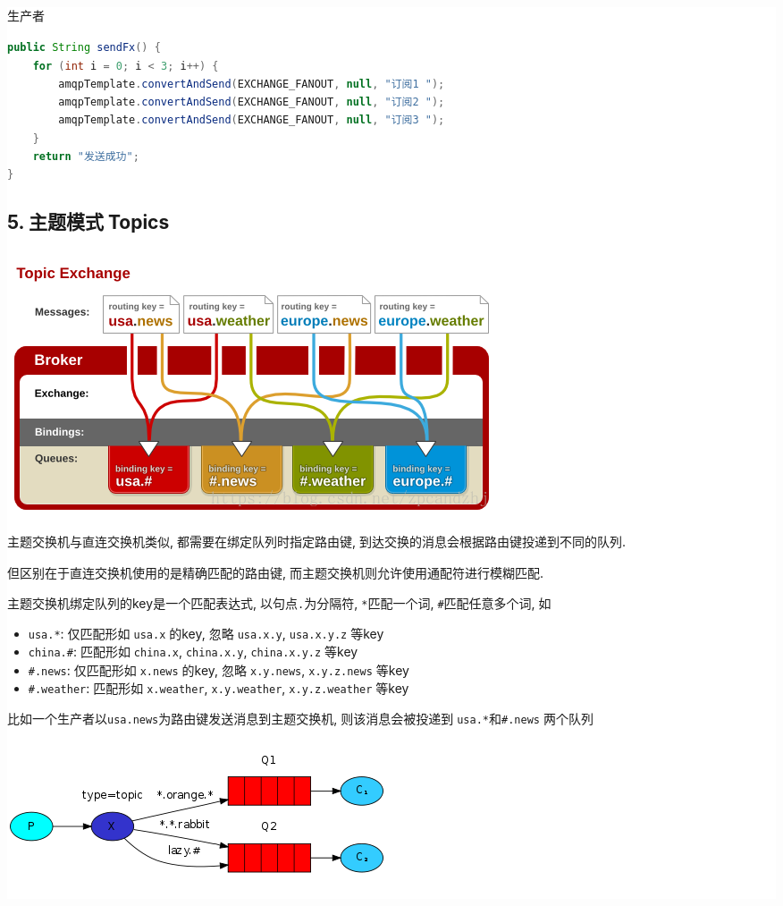 生产者

```java
public String sendFx() {
    for (int i = 0; i < 3; i++) {
        amqpTemplate.convertAndSend(EXCHANGE_FANOUT, null, "订阅1 ");
        amqpTemplate.convertAndSend(EXCHANGE_FANOUT, null, "订阅2 ");
        amqpTemplate.convertAndSend(EXCHANGE_FANOUT, null, "订阅3 ");
    }
    return "发送成功";
}
```



## 5. 主题模式 Topics

![这里写图片描述](RabbitMQ.assets/20180805225508284.png)

主题交换机与直连交换机类似, 都需要在绑定队列时指定路由键, 到达交换的消息会根据路由键投递到不同的队列.

但区别在于直连交换机使用的是精确匹配的路由键, 而主题交换机则允许使用通配符进行模糊匹配. 

主题交换机绑定队列的key是一个匹配表达式, 以句点`.`为分隔符, `*`匹配一个词, `#`匹配任意多个词, 如 

- `usa.*`: 仅匹配形如 `usa.x` 的key, 忽略 `usa.x.y`, `usa.x.y.z` 等key
- `china.#`: 匹配形如 `china.x`, `china.x.y`, `china.x.y.z` 等key
- `#.news`: 仅匹配形如 `x.news` 的key, 忽略 `x.y.news`, `x.y.z.news` 等key
- `#.weather`: 匹配形如 `x.weather`, `x.y.weather`, `x.y.z.weather` 等key

比如一个生产者以`usa.news`为路由键发送消息到主题交换机, 则该消息会被投递到 `usa.*`和`#.news` 两个队列

![img](RabbitMQ.assets/python-five.png)

